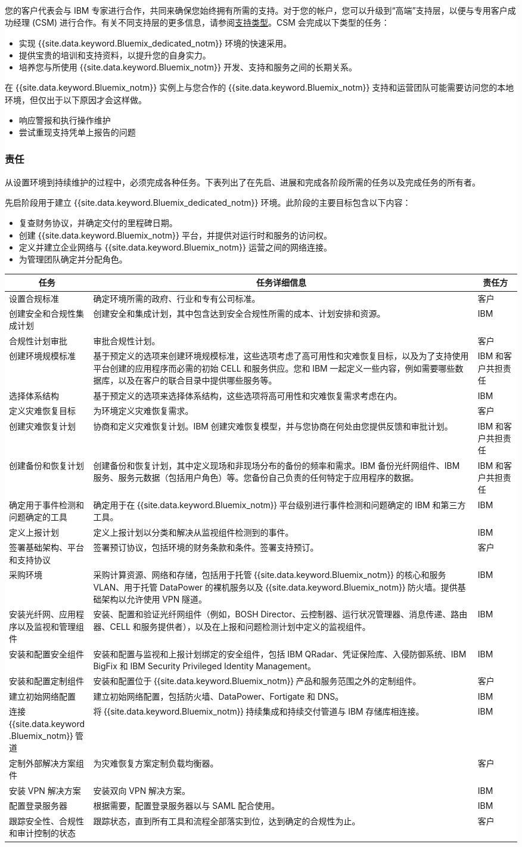 您的客户代表会与 IBM 专家进行合作，共同来确保您始终拥有所需的支持。对于您的帐户，您可以升级到“高端”支持层，以便与专用客户成功经理 (CSM) 进行合作。有关不同支持层的更多信息，请参阅[支持类型](/docs/get-support/getstarttssup.html#typesofsupport)。CSM 会完成以下类型的任务：

<ul>
<li>实现 {{site.data.keyword.Bluemix_dedicated_notm}} 环境的快速采用。</li>
<li>提供宝贵的培训和支持资料，以提升您的自身实力。</li>
<li>培养您与所使用 {{site.data.keyword.Bluemix_notm}} 开发、支持和服务之间的长期关系。</li>
</ul>

在 {{site.data.keyword.Bluemix_notm}} 实例上与您合作的 {{site.data.keyword.Bluemix_notm}} 支持和运营团队可能需要访问您的本地环境，但仅出于以下原因才会这样做。

<ul>
<li>响应警报和执行操作维护</li>
<li>尝试重现支持凭单上报告的问题</li>
</ul>

### 责任

从设置环境到持续维护的过程中，必须完成各种任务。下表列出了在先启、进展和完成各阶段所需的任务以及完成任务的所有者。

先启阶段用于建立 {{site.data.keyword.Bluemix_dedicated_notm}} 环境。此阶段的主要目标包含以下内容：

- 复查财务协议，并确定交付的里程碑日期。
- 创建 {{site.data.keyword.Bluemix_notm}} 平台，并提供对运行时和服务的访问权。
- 定义并建立企业网络与 {{site.data.keyword.Bluemix_notm}} 运营之间的网络连接。
- 为管理团队确定并分配角色。

| **任务**| **任务详细信息**| **责任方**|
|----------|------------------|-----------------------|
|设置合规标准| 确定环境所需的政府、行业和专有公司标准。| 客户|
|创建安全和合规性集成计划| 创建安全和集成计划，其中包含达到安全合规性所需的成本、计划安排和资源。| IBM|
|合规性计划审批| 审批合规性计划。| 客户|
|创建环境规模标准|  	基于预定义的选项来创建环境规模标准，这些选项考虑了高可用性和灾难恢复目标，以及为了支持使用平台创建的应用程序而必需的初始 CELL 和服务供应。您和 IBM 一起定义一些内容，例如需要哪些数据库，以及在客户的联合目录中提供哪些服务等。| IBM 和客户共担责任|
|选择体系结构| 基于预定义的选项来选择体系结构，这些选项将高可用性和灾难恢复需求考虑在内。| IBM|
|定义灾难恢复目标| 为环境定义灾难恢复需求。| 客户|
|创建灾难恢复计划| 协商和定义灾难恢复计划。IBM 创建灾难恢复模型，并与您协商在何处由您提供反馈和审批计划。| IBM 和客户共担责任|
|创建备份和恢复计划| 创建备份和恢复计划，其中定义现场和非现场分布的备份的频率和需求。IBM 备份光纤网组件、IBM 服务、服务元数据（包括用户角色）等。您备份自己负责的任何特定于应用程序的数据。| IBM 和客户共担责任|
|确定用于事件检测和问题确定的工具| 确定用于在 {{site.data.keyword.Bluemix_notm}} 平台级别进行事件检测和问题确定的 IBM 和第三方工具。| IBM|
|定义上报计划| 定义上报计划以分类和解决从监视组件检测到的事件。| IBM|
|签署基础架构、平台和支持协议| 签署预订协议，包括环境的财务条款和条件。签署支持预订。| 客户|
|采购环境| 采购计算资源、网络和存储，包括用于托管 {{site.data.keyword.Bluemix_notm}} 的核心和服务 VLAN、用于托管 DataPower 的裸机服务以及 {{site.data.keyword.Bluemix_notm}} 防火墙。提供基础架构以允许使用 VPN 隧道。| IBM|
|安装光纤网、应用程序以及监视和管理组件| 安装、配置和验证光纤网组件（例如，BOSH Director、云控制器、运行状况管理器、消息传递、路由器、CELL 和服务提供者），以及在上报和问题检测计划中定义的监视组件。| IBM|
|安装和配置安全组件| 安装和配置与监视和上报计划绑定的安全组件，包括 IBM QRadar、凭证保险库、入侵防御系统、IBM BigFix 和 IBM Security Privileged Identity Management。| IBM|
|安装和配置定制组件|  	安装和配置位于 {{site.data.keyword.Bluemix_notm}} 产品和服务范围之外的定制组件。| 客户|
|建立初始网络配置| 建立初始网络配置，包括防火墙、DataPower、Fortigate 和 DNS。| IBM|
|连接 {{site.data.keyword.Bluemix_notm}} 管道| 将 {{site.data.keyword.Bluemix_notm}} 持续集成和持续交付管道与 IBM 存储库相连接。| IBM|
|定制外部解决方案组件| 为灾难恢复方案定制负载均衡器。| 客户|
|安装 VPN 解决方案| 安装双向 VPN 解决方案。| IBM|
|配置登录服务器| 根据需要，配置登录服务器以与 SAML 配合使用。| IBM|
|跟踪安全性、合规性和审计控制的状态| 跟踪状态，直到所有工具和流程全部落实到位，达到确定的合规性为止。| 客户|